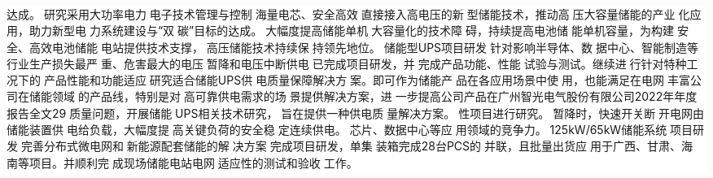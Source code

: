 达成。
研究采用大功率电力
电子技术管理与控制
海量电芯、安全高效
直接接入高电压的新
型储能技术，推动高
压大容量储能的产业
化应用，助力新型电
力系统建设与“双
碳”目标的达成。
大幅度提高储能单机
大容量化的技术障
碍，持续提高电池储
能单机容量，为构建
安全、高效电池储能
电站提供技术支撑，
高压储能技术持续保
持领先地位。
储能型UPS项目研发
针对影响半导体、数
据中心、智能制造等
行业生产损失最严
重、危害最大的电压
暂降和电压中断供电
已完成项目研发，并
完成产品功能、性能
试验与测试。继续进
行针对特种工况下的
产品性能和功能适应
研究适合储能UPS供
电质量保障解决方
案。即可作为储能产
品在各应用场景中使
用，也能满足在电网
丰富公司在储能领域
的产品线，特别是对
高可靠供电需求的场
景提供解决方案，进
一步提高公司产品在广州智光电气股份有限公司2022年年度报告全文29
质量问题，开展储能
UPS相关技术研究，
旨在提供一种供电质
量解决方案。
性项目进行研究。
暂降时，快速开关断
开电网由储能装置供
电给负载，大幅度提
高关键负荷的安全稳
定连续供电。
芯片、数据中心等应
用领域的竞争力。
125kW/65kW储能系统
项目研发
完善分布式微电网和
新能源配套储能的解
决方案
完成项目研发，单集
装箱完成28台PCS的
并联，且批量出货应
用于广西、甘肃、海
南等项目。并顺利完
成现场储能电站电网
适应性的测试和验收
工作。